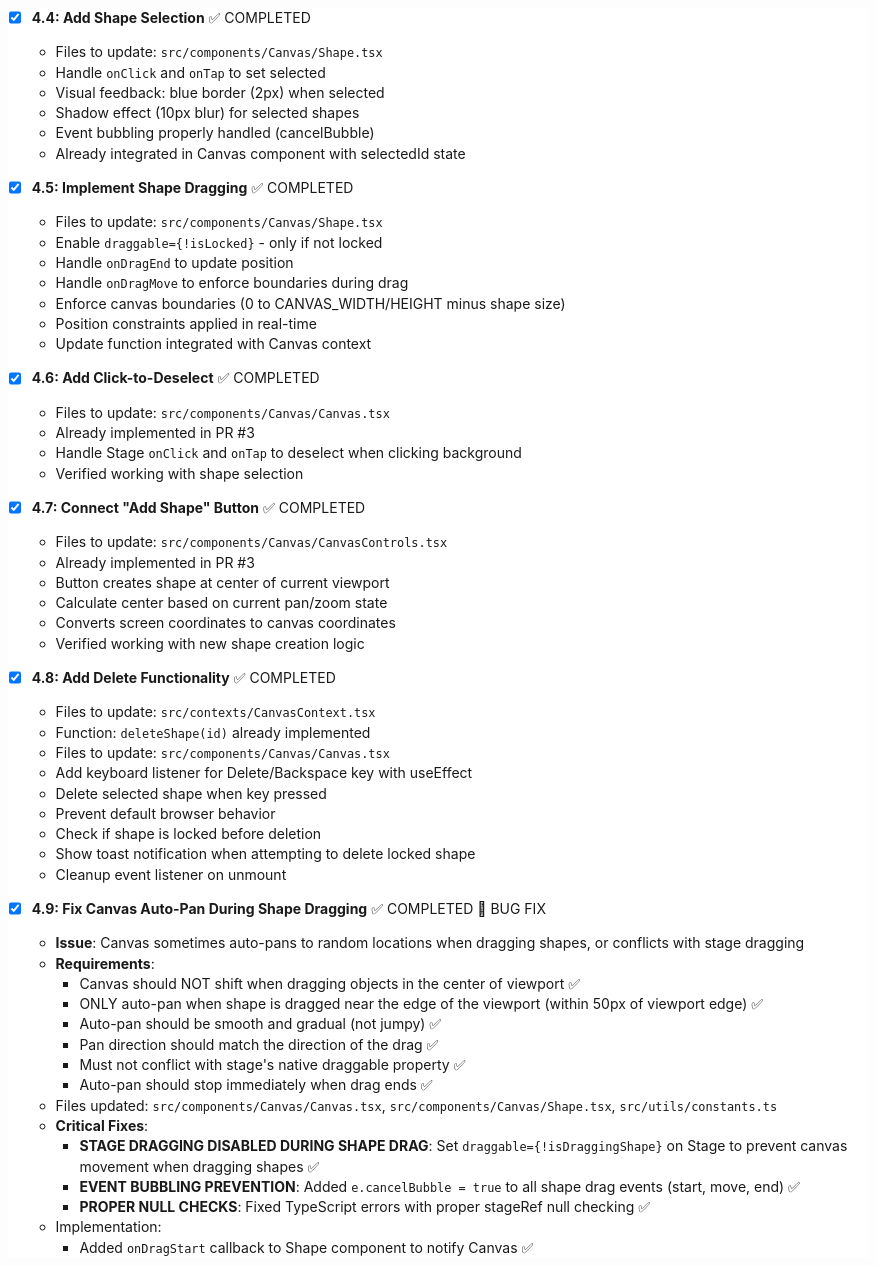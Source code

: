 - [x] **4.4: Add Shape Selection** ✅ COMPLETED

  - Files to update: `src/components/Canvas/Shape.tsx`
  - Handle `onClick` and `onTap` to set selected
  - Visual feedback: blue border (2px) when selected
  - Shadow effect (10px blur) for selected shapes
  - Event bubbling properly handled (cancelBubble)
  - Already integrated in Canvas component with selectedId state

- [x] **4.5: Implement Shape Dragging** ✅ COMPLETED

  - Files to update: `src/components/Canvas/Shape.tsx`
  - Enable `draggable={!isLocked}` - only if not locked
  - Handle `onDragEnd` to update position
  - Handle `onDragMove` to enforce boundaries during drag
  - Enforce canvas boundaries (0 to CANVAS_WIDTH/HEIGHT minus shape size)
  - Position constraints applied in real-time
  - Update function integrated with Canvas context

- [x] **4.6: Add Click-to-Deselect** ✅ COMPLETED

  - Files to update: `src/components/Canvas/Canvas.tsx`
  - Already implemented in PR #3
  - Handle Stage `onClick` and `onTap` to deselect when clicking background
  - Verified working with shape selection

- [x] **4.7: Connect "Add Shape" Button** ✅ COMPLETED

  - Files to update: `src/components/Canvas/CanvasControls.tsx`
  - Already implemented in PR #3
  - Button creates shape at center of current viewport
  - Calculate center based on current pan/zoom state
  - Converts screen coordinates to canvas coordinates
  - Verified working with new shape creation logic

- [x] **4.8: Add Delete Functionality** ✅ COMPLETED
  - Files to update: `src/contexts/CanvasContext.tsx`
  - Function: `deleteShape(id)` already implemented
  - Files to update: `src/components/Canvas/Canvas.tsx`
  - Add keyboard listener for Delete/Backspace key with useEffect
  - Delete selected shape when key pressed
  - Prevent default browser behavior
  - Check if shape is locked before deletion
  - Show toast notification when attempting to delete locked shape
  - Cleanup event listener on unmount

- [x] **4.9: Fix Canvas Auto-Pan During Shape Dragging** ✅ COMPLETED 🐛 BUG FIX

  - **Issue**: Canvas sometimes auto-pans to random locations when dragging shapes, or conflicts with stage dragging
  - **Requirements**:
    - Canvas should NOT shift when dragging objects in the center of viewport ✅
    - ONLY auto-pan when shape is dragged near the edge of the viewport (within 50px of viewport edge) ✅
    - Auto-pan should be smooth and gradual (not jumpy) ✅
    - Pan direction should match the direction of the drag ✅
    - Must not conflict with stage's native draggable property ✅
    - Auto-pan should stop immediately when drag ends ✅
  - Files updated: `src/components/Canvas/Canvas.tsx`, `src/components/Canvas/Shape.tsx`, `src/utils/constants.ts`
  - **Critical Fixes**:
    - **STAGE DRAGGING DISABLED DURING SHAPE DRAG**: Set `draggable={!isDraggingShape}` on Stage to prevent canvas movement when dragging shapes ✅
    - **EVENT BUBBLING PREVENTION**: Added `e.cancelBubble = true` to all shape drag events (start, move, end) ✅
    - **PROPER NULL CHECKS**: Fixed TypeScript errors with proper stageRef null checking ✅
  - Implementation:
    - Added `onDragStart` callback to Shape component to notify Canvas ✅